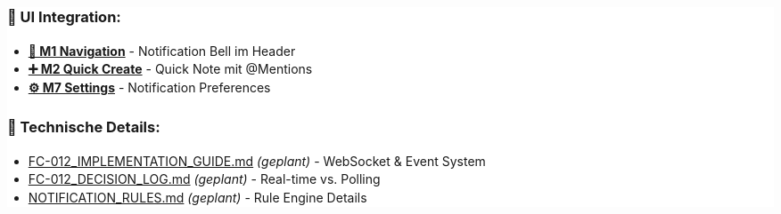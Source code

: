 ### 🎨 UI Integration:
- **[🧭 M1 Navigation](/docs/features/ACTIVE/05_ui_foundation/M1_NAVIGATION_KOMPAKT.md)** - Notification Bell im Header
- **[➕ M2 Quick Create](/docs/features/ACTIVE/05_ui_foundation/M2_QUICK_CREATE_KOMPAKT.md)** - Quick Note mit @Mentions
- **[⚙️ M7 Settings](/docs/features/ACTIVE/05_ui_foundation/M7_SETTINGS_KOMPAKT.md)** - Notification Preferences

### 🔧 Technische Details:
- [FC-012_IMPLEMENTATION_GUIDE.md](./FC-012_IMPLEMENTATION_GUIDE.md) *(geplant)* - WebSocket & Event System
- [FC-012_DECISION_LOG.md](./FC-012_DECISION_LOG.md) *(geplant)* - Real-time vs. Polling
- [NOTIFICATION_RULES.md](./NOTIFICATION_RULES.md) *(geplant)* - Rule Engine Details
